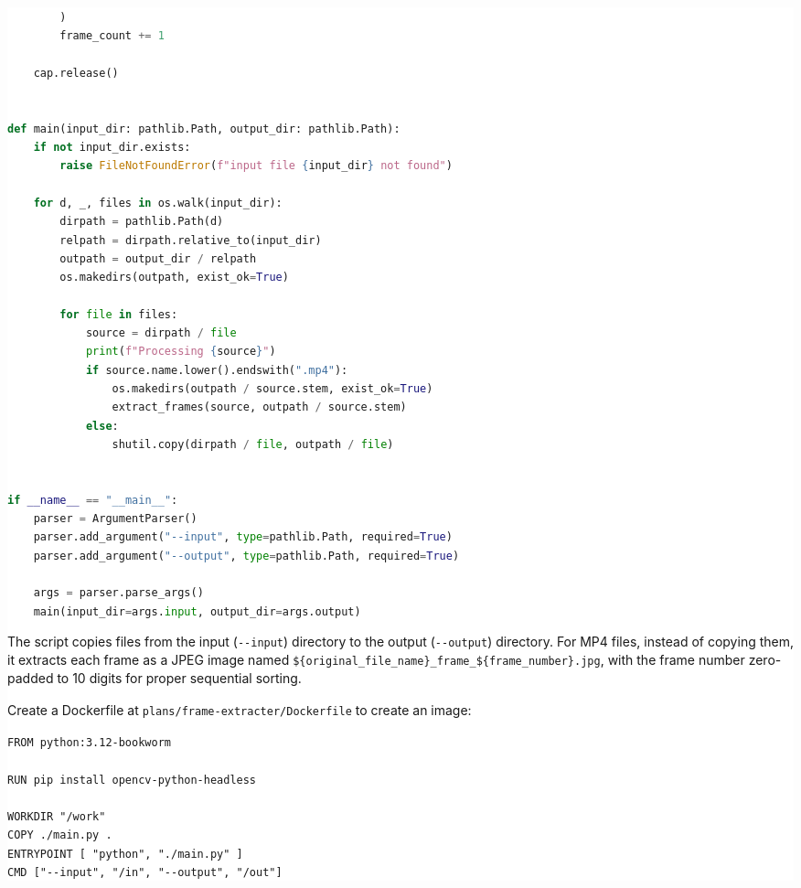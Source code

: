 ```python:plans/frame-extracter/main.py
        )
        frame_count += 1

    cap.release()


def main(input_dir: pathlib.Path, output_dir: pathlib.Path):
    if not input_dir.exists:
        raise FileNotFoundError(f"input file {input_dir} not found")

    for d, _, files in os.walk(input_dir):
        dirpath = pathlib.Path(d)
        relpath = dirpath.relative_to(input_dir)
        outpath = output_dir / relpath
        os.makedirs(outpath, exist_ok=True)

        for file in files:
            source = dirpath / file
            print(f"Processing {source}")
            if source.name.lower().endswith(".mp4"):
                os.makedirs(outpath / source.stem, exist_ok=True)
                extract_frames(source, outpath / source.stem)
            else:
                shutil.copy(dirpath / file, outpath / file)


if __name__ == "__main__":
    parser = ArgumentParser()
    parser.add_argument("--input", type=pathlib.Path, required=True)
    parser.add_argument("--output", type=pathlib.Path, required=True)

    args = parser.parse_args()
    main(input_dir=args.input, output_dir=args.output)

```

The script copies files from the input (`--input`) directory to the output (`--output`) directory. For MP4 files, instead of copying them, it extracts each frame as a JPEG image named `${original_file_name}_frame_${frame_number}.jpg`, with the frame number zero-padded to 10 digits for proper sequential sorting.

Create a Dockerfile at `plans/frame-extracter/Dockerfile` to create an image:

```Dockerfile:plans/frame-extracter/Dockerfile
FROM python:3.12-bookworm

RUN pip install opencv-python-headless

WORKDIR "/work"
COPY ./main.py .
ENTRYPOINT [ "python", "./main.py" ]
CMD ["--input", "/in", "--output", "/out"]
```
